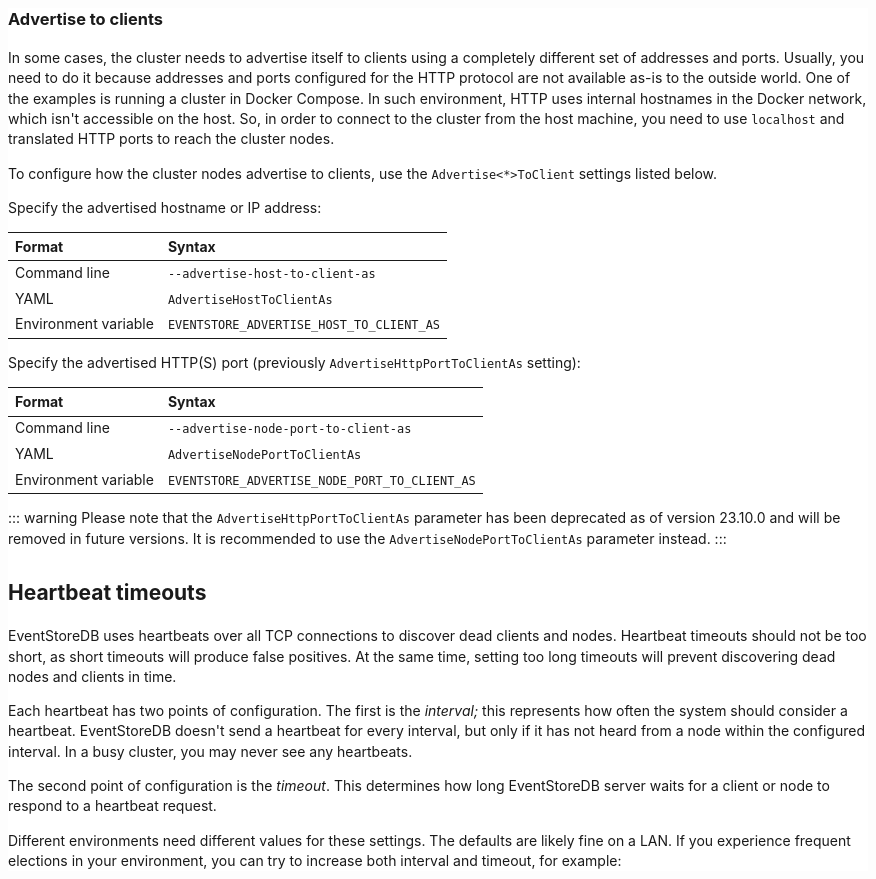 ### Advertise to clients

In some cases, the cluster needs to advertise itself to clients using a completely different set of addresses and ports. Usually, you need to do it because addresses and ports configured for the HTTP protocol are not available as-is to the outside world. One of the examples is running a cluster in Docker Compose. In such environment, HTTP uses internal hostnames in the Docker network, which isn't accessible on the host. So, in order to connect to the cluster from the host machine, you need to use `localhost` and translated HTTP ports to reach the cluster nodes.

To configure how the cluster nodes advertise to clients, use the `Advertise<*>ToClient` settings listed below.

Specify the advertised hostname or IP address:

| Format               | Syntax                                   |
|:---------------------|:-----------------------------------------|
| Command line         | `--advertise-host-to-client-as`          |
| YAML                 | `AdvertiseHostToClientAs`                |
| Environment variable | `EVENTSTORE_ADVERTISE_HOST_TO_CLIENT_AS` | 

Specify the advertised HTTP(S) port (previously `AdvertiseHttpPortToClientAs` setting):

| Format               | Syntax                                        |
|:---------------------|:----------------------------------------------|
| Command line         | `--advertise-node-port-to-client-as`          |
| YAML                 | `AdvertiseNodePortToClientAs`                 |
| Environment variable | `EVENTSTORE_ADVERTISE_NODE_PORT_TO_CLIENT_AS` |

::: warning
Please note that the `AdvertiseHttpPortToClientAs` parameter has been deprecated as of version 23.10.0 and will be removed in future versions. It is recommended to use the `AdvertiseNodePortToClientAs` parameter instead.
:::

## Heartbeat timeouts

EventStoreDB uses heartbeats over all TCP connections to discover dead clients and nodes. Heartbeat timeouts should not be too short, as short timeouts will produce false positives. At the same time, setting too long timeouts will prevent discovering dead nodes and clients in time.

Each heartbeat has two points of configuration. The first is the _interval;_ this represents how often the system should consider a heartbeat. EventStoreDB doesn't send a heartbeat for every interval, but only if it has not heard from a node within the configured interval. In a busy cluster, you may never see any heartbeats.

The second point of configuration is the _timeout_. This determines how long EventStoreDB server waits for a client or node to respond to a heartbeat request.

Different environments need different values for these settings. The defaults are likely fine on a LAN. If you experience frequent elections in your environment, you can try to increase both interval and timeout, for example:
